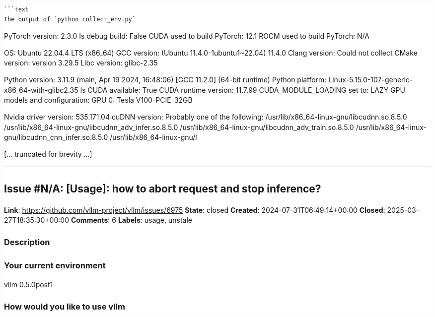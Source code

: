 ```
```text
The output of `python collect_env.py`
```
PyTorch version: 2.3.0
Is debug build: False
CUDA used to build PyTorch: 12.1
ROCM used to build PyTorch: N/A

OS: Ubuntu 22.04.4 LTS (x86_64)
GCC version: (Ubuntu 11.4.0-1ubuntu1~22.04) 11.4.0
Clang version: Could not collect
CMake version: version 3.29.5
Libc version: glibc-2.35

Python version: 3.11.9 (main, Apr 19 2024, 16:48:06) [GCC 11.2.0] (64-bit runtime)
Python platform: Linux-5.15.0-107-generic-x86_64-with-glibc2.35
Is CUDA available: True
CUDA runtime version: 11.7.99
CUDA_MODULE_LOADING set to: LAZY
GPU models and configuration: 
GPU 0: Tesla V100-PCIE-32GB

Nvidia driver version: 535.171.04
cuDNN version: Probably one of the following:
/usr/lib/x86_64-linux-gnu/libcudnn.so.8.5.0
/usr/lib/x86_64-linux-gnu/libcudnn_adv_infer.so.8.5.0
/usr/lib/x86_64-linux-gnu/libcudnn_adv_train.so.8.5.0
/usr/lib/x86_64-linux-gnu/libcudnn_cnn_infer.so.8.5.0
/usr/lib/x86_64-linux-gnu/l

[... truncated for brevity ...]

---

## Issue #N/A: [Usage]: how to abort request and stop inference?

**Link**: https://github.com/vllm-project/vllm/issues/6975
**State**: closed
**Created**: 2024-07-31T06:49:14+00:00
**Closed**: 2025-03-27T18:35:30+00:00
**Comments**: 6
**Labels**: usage, unstale

### Description

### Your current environment

vllm 0.5.0post1


### How would you like to use vllm
